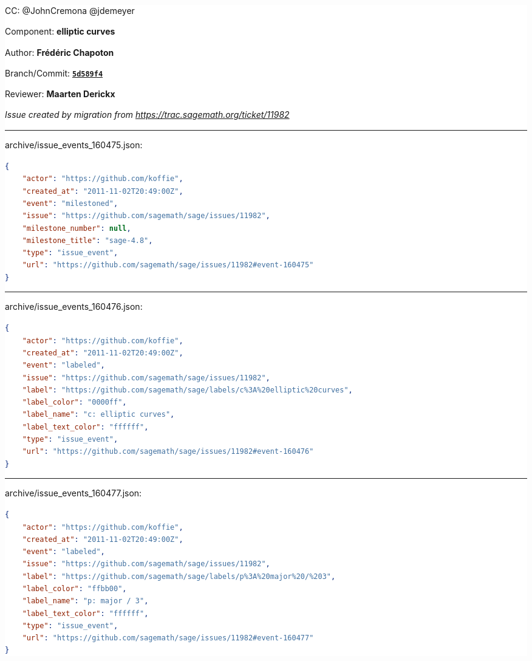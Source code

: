 CC:  @JohnCremona @jdemeyer

Component: **elliptic curves**

Author: **Frédéric Chapoton**

Branch/Commit: **[`5d589f4`](https://github.com/sagemath/sagetrac-mirror/commit/5d589f4276ab102c0a82a4adaf6dd07fa9580cca)**

Reviewer: **Maarten Derickx**

_Issue created by migration from https://trac.sagemath.org/ticket/11982_





---

archive/issue_events_160475.json:
```json
{
    "actor": "https://github.com/koffie",
    "created_at": "2011-11-02T20:49:00Z",
    "event": "milestoned",
    "issue": "https://github.com/sagemath/sage/issues/11982",
    "milestone_number": null,
    "milestone_title": "sage-4.8",
    "type": "issue_event",
    "url": "https://github.com/sagemath/sage/issues/11982#event-160475"
}
```



---

archive/issue_events_160476.json:
```json
{
    "actor": "https://github.com/koffie",
    "created_at": "2011-11-02T20:49:00Z",
    "event": "labeled",
    "issue": "https://github.com/sagemath/sage/issues/11982",
    "label": "https://github.com/sagemath/sage/labels/c%3A%20elliptic%20curves",
    "label_color": "0000ff",
    "label_name": "c: elliptic curves",
    "label_text_color": "ffffff",
    "type": "issue_event",
    "url": "https://github.com/sagemath/sage/issues/11982#event-160476"
}
```



---

archive/issue_events_160477.json:
```json
{
    "actor": "https://github.com/koffie",
    "created_at": "2011-11-02T20:49:00Z",
    "event": "labeled",
    "issue": "https://github.com/sagemath/sage/issues/11982",
    "label": "https://github.com/sagemath/sage/labels/p%3A%20major%20/%203",
    "label_color": "ffbb00",
    "label_name": "p: major / 3",
    "label_text_color": "ffffff",
    "type": "issue_event",
    "url": "https://github.com/sagemath/sage/issues/11982#event-160477"
}
```
